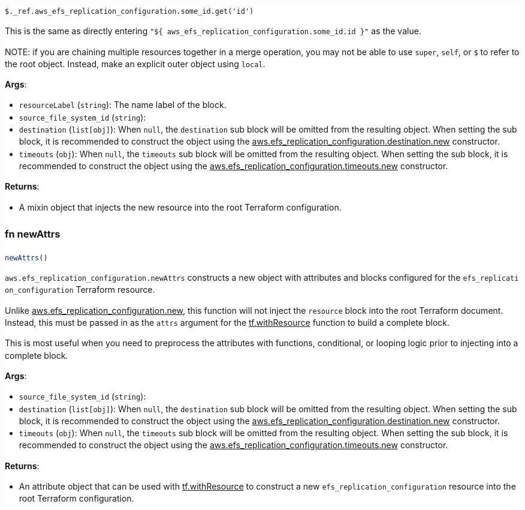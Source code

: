     $._ref.aws_efs_replication_configuration.some_id.get('id')

This is the same as directly entering `"${ aws_efs_replication_configuration.some_id.id }"` as the value.

NOTE: if you are chaining multiple resources together in a merge operation, you may not be able to use `super`, `self`,
or `$` to refer to the root object. Instead, make an explicit outer object using `local`.

**Args**:
  - `resourceLabel` (`string`): The name label of the block.
  - `source_file_system_id` (`string`): 
  - `destination` (`list[obj]`):  When `null`, the `destination` sub block will be omitted from the resulting object. When setting the sub block, it is recommended to construct the object using the [aws.efs_replication_configuration.destination.new](#fn-efs_replication_configurationdestinationnew) constructor.
  - `timeouts` (`obj`):  When `null`, the `timeouts` sub block will be omitted from the resulting object. When setting the sub block, it is recommended to construct the object using the [aws.efs_replication_configuration.timeouts.new](#fn-efs_replication_configurationtimeoutsnew) constructor.

**Returns**:
- A mixin object that injects the new resource into the root Terraform configuration.


### fn newAttrs

```ts
newAttrs()
```


`aws.efs_replication_configuration.newAttrs` constructs a new object with attributes and blocks configured for the `efs_replication_configuration`
Terraform resource.

Unlike [aws.efs_replication_configuration.new](#fn-efs_replication_configurationnew), this function will not inject the `resource`
block into the root Terraform document. Instead, this must be passed in as the `attrs` argument for the
[tf.withResource](https://github.com/tf-libsonnet/core/tree/main/docs#fn-withresource) function to build a complete block.

This is most useful when you need to preprocess the attributes with functions, conditional, or looping logic prior to
injecting into a complete block.

**Args**:
  - `source_file_system_id` (`string`): 
  - `destination` (`list[obj]`):  When `null`, the `destination` sub block will be omitted from the resulting object. When setting the sub block, it is recommended to construct the object using the [aws.efs_replication_configuration.destination.new](#fn-efs_replication_configurationdestinationnew) constructor.
  - `timeouts` (`obj`):  When `null`, the `timeouts` sub block will be omitted from the resulting object. When setting the sub block, it is recommended to construct the object using the [aws.efs_replication_configuration.timeouts.new](#fn-efs_replication_configurationtimeoutsnew) constructor.

**Returns**:
  - An attribute object that can be used with [tf.withResource](https://github.com/tf-libsonnet/core/tree/main/docs#fn-withresource) to construct a new `efs_replication_configuration` resource into the root Terraform configuration.
